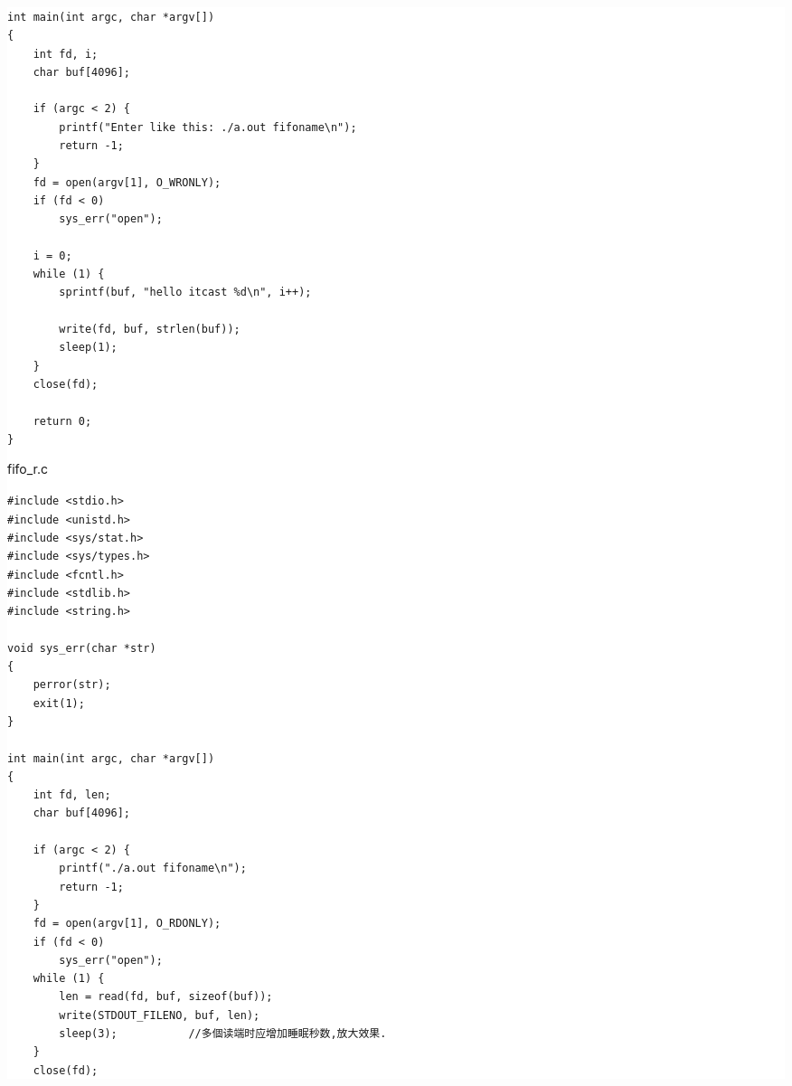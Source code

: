 	int main(int argc, char *argv[])
	{
	    int fd, i;
	    char buf[4096];
	
	    if (argc < 2) {
	        printf("Enter like this: ./a.out fifoname\n");
	        return -1;
	    }
	    fd = open(argv[1], O_WRONLY);
	    if (fd < 0) 
	        sys_err("open");
	
	    i = 0;
	    while (1) {
	        sprintf(buf, "hello itcast %d\n", i++);
	
	        write(fd, buf, strlen(buf));
	        sleep(1);
	    }
	    close(fd);
	
	    return 0;
	}
fifo_r.c

	#include <stdio.h>
	#include <unistd.h>
	#include <sys/stat.h>
	#include <sys/types.h>
	#include <fcntl.h>
	#include <stdlib.h>
	#include <string.h>
	
	void sys_err(char *str)
	{
	    perror(str);
	    exit(1);
	}
	
	int main(int argc, char *argv[])
	{
	    int fd, len;
	    char buf[4096];
	
	    if (argc < 2) {
	        printf("./a.out fifoname\n");
	        return -1;
	    }
	    fd = open(argv[1], O_RDONLY);
	    if (fd < 0) 
	        sys_err("open");
	    while (1) {
	        len = read(fd, buf, sizeof(buf));
	        write(STDOUT_FILENO, buf, len);
	        sleep(3);           //多個读端时应增加睡眠秒数,放大效果.
	    }
	    close(fd);
	